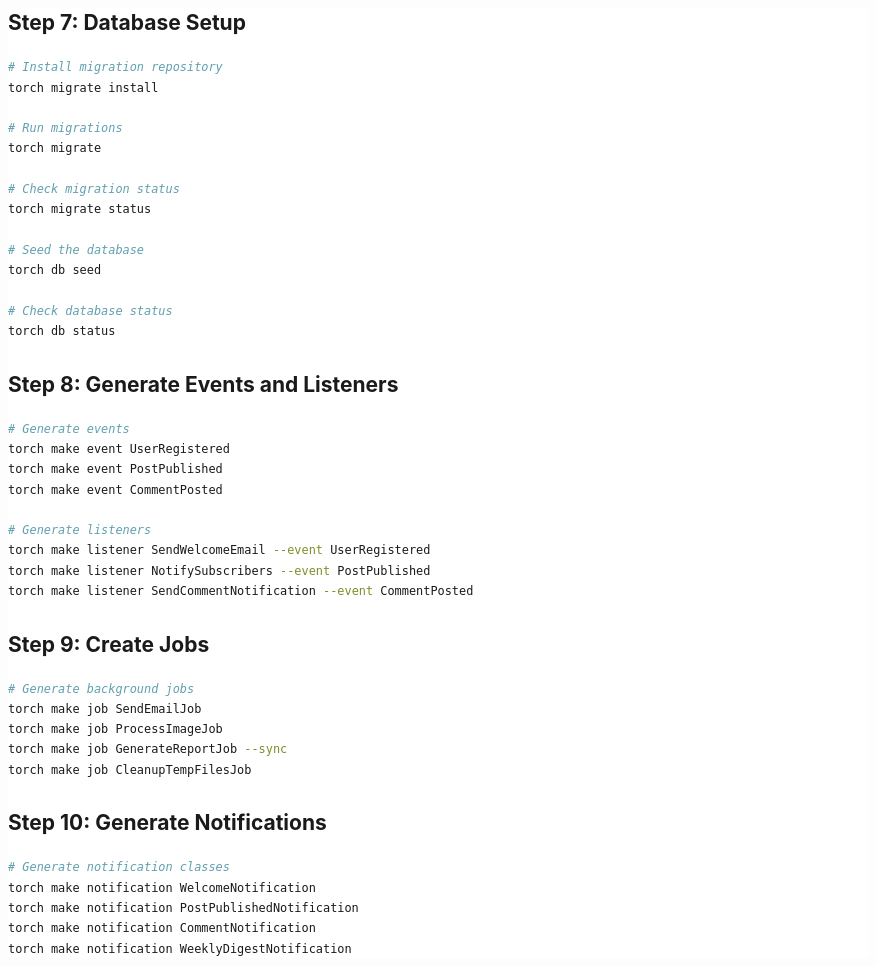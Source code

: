 ## Step 7: Database Setup

```bash
# Install migration repository
torch migrate install

# Run migrations
torch migrate

# Check migration status
torch migrate status

# Seed the database
torch db seed

# Check database status
torch db status
```

## Step 8: Generate Events and Listeners

```bash
# Generate events
torch make event UserRegistered
torch make event PostPublished
torch make event CommentPosted

# Generate listeners
torch make listener SendWelcomeEmail --event UserRegistered
torch make listener NotifySubscribers --event PostPublished
torch make listener SendCommentNotification --event CommentPosted
```

## Step 9: Create Jobs

```bash
# Generate background jobs
torch make job SendEmailJob
torch make job ProcessImageJob
torch make job GenerateReportJob --sync
torch make job CleanupTempFilesJob
```

## Step 10: Generate Notifications

```bash
# Generate notification classes
torch make notification WelcomeNotification
torch make notification PostPublishedNotification
torch make notification CommentNotification
torch make notification WeeklyDigestNotification
```

